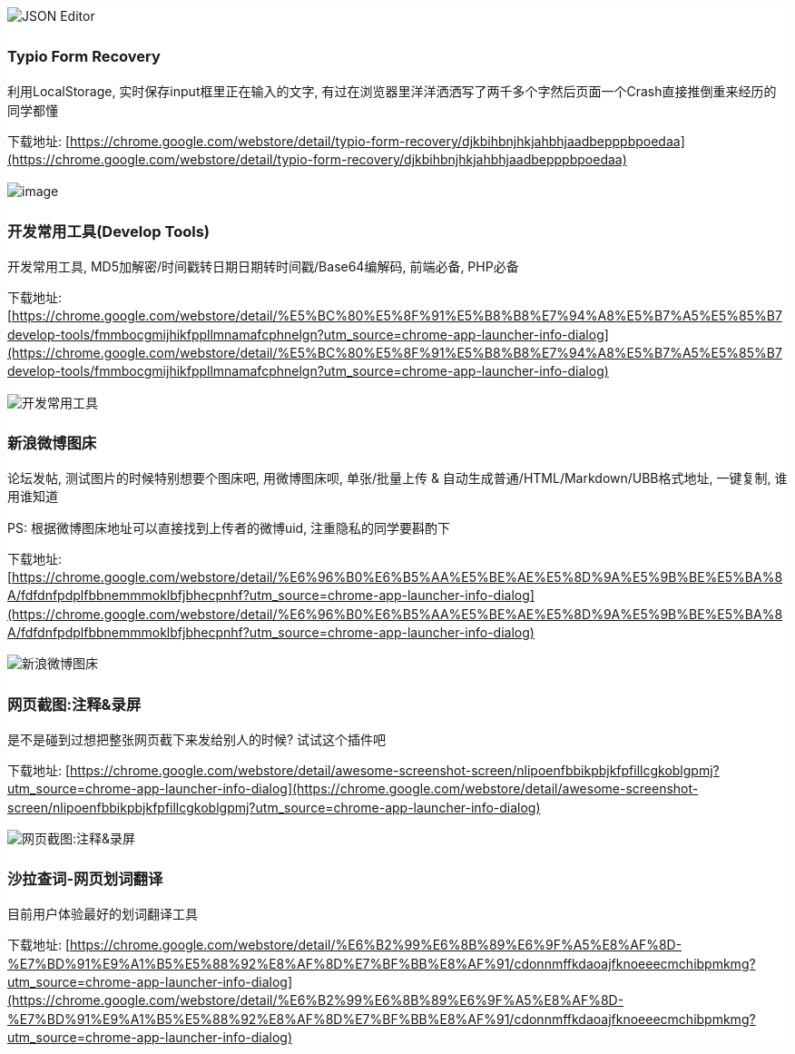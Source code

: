 ![JSON Editor](https://user-images.githubusercontent.com/7150325/34681539-265ecda2-f4d7-11e7-98b1-6c6b3eb74599.png)
  
### Typio Form Recovery

利用LocalStorage, 实时保存input框里正在输入的文字, 有过在浏览器里洋洋洒洒写了两千多个字然后页面一个Crash直接推倒重来经历的同学都懂

下载地址: [https://chrome.google.com/webstore/detail/typio-form-recovery/djkbihbnjhkjahbhjaadbepppbpoedaa](https://chrome.google.com/webstore/detail/typio-form-recovery/djkbihbnjhkjahbhjaadbepppbpoedaa)

![image](http://ww1.sinaimg.cn/large/00749HCsly1fq311tevhkj30r60jgdjq.jpg)



### 开发常用工具(Develop Tools)

开发常用工具, MD5加解密/时间戳转日期日期转时间戳/Base64编解码, 前端必备, PHP必备

下载地址: [https://chrome.google.com/webstore/detail/%E5%BC%80%E5%8F%91%E5%B8%B8%E7%94%A8%E5%B7%A5%E5%85%B7develop-tools/fmmbocgmijhikfppllmnamafcphnelgn?utm_source=chrome-app-launcher-info-dialog](https://chrome.google.com/webstore/detail/%E5%BC%80%E5%8F%91%E5%B8%B8%E7%94%A8%E5%B7%A5%E5%85%B7develop-tools/fmmbocgmijhikfppllmnamafcphnelgn?utm_source=chrome-app-launcher-info-dialog)


![开发常用工具](https://user-images.githubusercontent.com/7150325/34681882-2e4d3188-f4d8-11e7-93eb-cdc5c164c917.png)


### 新浪微博图床

论坛发帖, 测试图片的时候特别想要个图床吧, 用微博图床呗, 单张/批量上传 & 自动生成普通/HTML/Markdown/UBB格式地址, 一键复制, 谁用谁知道

PS: 根据微博图床地址可以直接找到上传者的微博uid, 注重隐私的同学要斟酌下

下载地址:  [https://chrome.google.com/webstore/detail/%E6%96%B0%E6%B5%AA%E5%BE%AE%E5%8D%9A%E5%9B%BE%E5%BA%8A/fdfdnfpdplfbbnemmmoklbfjbhecpnhf?utm_source=chrome-app-launcher-info-dialog](https://chrome.google.com/webstore/detail/%E6%96%B0%E6%B5%AA%E5%BE%AE%E5%8D%9A%E5%9B%BE%E5%BA%8A/fdfdnfpdplfbbnemmmoklbfjbhecpnhf?utm_source=chrome-app-launcher-info-dialog)


![新浪微博图床](https://user-images.githubusercontent.com/7150325/34681954-5c96ddf0-f4d8-11e7-9859-070a44a8b1a0.png)

### 网页截图:注释&录屏

是不是碰到过想把整张网页截下来发给别人的时候? 试试这个插件吧

下载地址: [https://chrome.google.com/webstore/detail/awesome-screenshot-screen/nlipoenfbbikpbjkfpfillcgkoblgpmj?utm_source=chrome-app-launcher-info-dialog](https://chrome.google.com/webstore/detail/awesome-screenshot-screen/nlipoenfbbikpbjkfpfillcgkoblgpmj?utm_source=chrome-app-launcher-info-dialog)


![网页截图:注释&录屏](https://user-images.githubusercontent.com/7150325/34682115-e3b2cca4-f4d8-11e7-8a7e-e7f8821213f9.png)

### 沙拉查词-网页划词翻译

目前用户体验最好的划词翻译工具

下载地址: [https://chrome.google.com/webstore/detail/%E6%B2%99%E6%8B%89%E6%9F%A5%E8%AF%8D-%E7%BD%91%E9%A1%B5%E5%88%92%E8%AF%8D%E7%BF%BB%E8%AF%91/cdonnmffkdaoajfknoeeecmchibpmkmg?utm_source=chrome-app-launcher-info-dialog](https://chrome.google.com/webstore/detail/%E6%B2%99%E6%8B%89%E6%9F%A5%E8%AF%8D-%E7%BD%91%E9%A1%B5%E5%88%92%E8%AF%8D%E7%BF%BB%E8%AF%91/cdonnmffkdaoajfknoeeecmchibpmkmg?utm_source=chrome-app-launcher-info-dialog)
